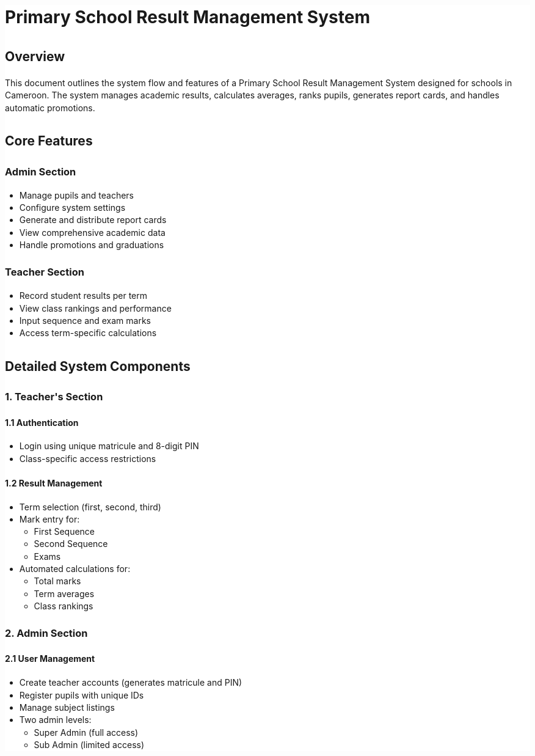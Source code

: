 # Primary School Result Management System

## Overview
This document outlines the system flow and features of a Primary School Result Management System designed for schools in Cameroon. The system manages academic results, calculates averages, ranks pupils, generates report cards, and handles automatic promotions.

## Core Features

### Admin Section
- Manage pupils and teachers
- Configure system settings
- Generate and distribute report cards
- View comprehensive academic data
- Handle promotions and graduations

### Teacher Section
- Record student results per term
- View class rankings and performance
- Input sequence and exam marks
- Access term-specific calculations

## Detailed System Components

### 1. Teacher's Section

#### 1.1 Authentication
- Login using unique matricule and 8-digit PIN
- Class-specific access restrictions

#### 1.2 Result Management
- Term selection (first, second, third)
- Mark entry for:
  - First Sequence
  - Second Sequence
  - Exams
- Automated calculations for:
  - Total marks
  - Term averages
  - Class rankings

### 2. Admin Section

#### 2.1 User Management
- Create teacher accounts (generates matricule and PIN)
- Register pupils with unique IDs
- Manage subject listings
- Two admin levels:
  - Super Admin (full access)
  - Sub Admin (limited access)
